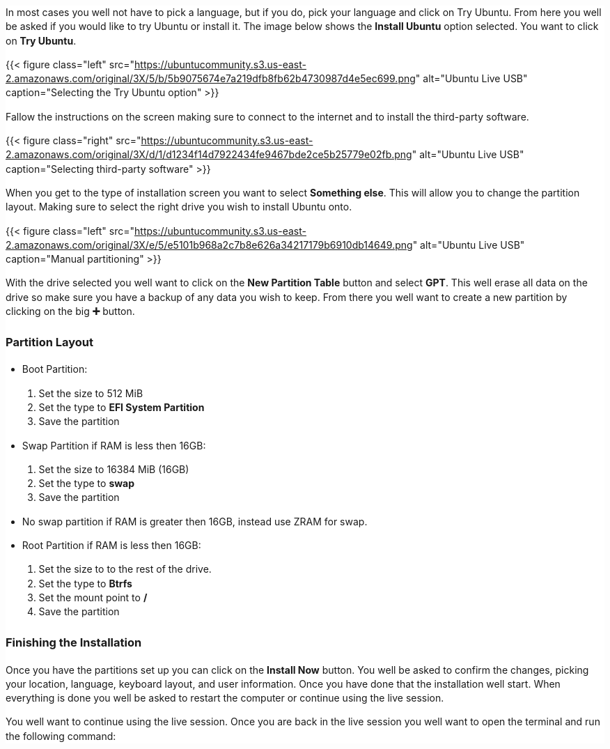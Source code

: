 In most cases you well not have to pick a language, but if you do, pick your language and click on Try Ubuntu. From here you well be asked if you would like to try Ubuntu or install it. The image below shows the **Install Ubuntu** option selected. You want to click on **Try Ubuntu**.

{{< figure class="left" src="https://ubuntucommunity.s3.us-east-2.amazonaws.com/original/3X/5/b/5b9075674e7a219dfb8fb62b4730987d4e5ec699.png" alt="Ubuntu Live USB" caption="Selecting the Try Ubuntu option" >}}

Fallow the instructions on the screen making sure to connect to the internet and to install the third-party software.

{{< figure class="right" src="https://ubuntucommunity.s3.us-east-2.amazonaws.com/original/3X/d/1/d1234f14d7922434fe9467bde2ce5b25779e02fb.png" alt="Ubuntu Live USB" caption="Selecting third-party software" >}}

When you get to the type of installation screen you want to select **Something else**. This will allow you to change the partition layout. Making sure to select the right drive you wish to install Ubuntu onto.

{{< figure class="left" src="https://ubuntucommunity.s3.us-east-2.amazonaws.com/original/3X/e/5/e5101b968a2c7b8e626a34217179b6910db14649.png" alt="Ubuntu Live USB" caption="Manual partitioning" >}}

With the drive selected you well want to click on the **New Partition Table** button and select **GPT**. This well erase all data on the drive so make sure you have a backup of any data you wish to keep. From there you well want to create a new partition by clicking on the big **➕** button.

### Partition Layout

- Boot Partition:
  1. Set the size to 512 MiB
  2. Set the type to **EFI System Partition**
  3. Save the partition

- Swap Partition if RAM is less then 16GB:
  1. Set the size to 16384 MiB (16GB)
  2. Set the type to **swap**
  3. Save the partition

- No swap partition if RAM is greater then 16GB, instead use ZRAM for swap.

- Root Partition if RAM is less then 16GB:
  1. Set the size to to the rest of the drive.
  2. Set the type to **Btrfs**
  3. Set the mount point to **/**
  4. Save the partition

### Finishing the Installation

Once you have the partitions set up you can click on the **Install Now** button. You well be asked to confirm the changes, picking your location, language, keyboard layout, and user information. Once you have done that the installation well start. When everything is done you well be asked to restart the computer or continue using the live session.

You well want to continue using the live session. Once you are back in the live session you well want to open the terminal and run the following command:
